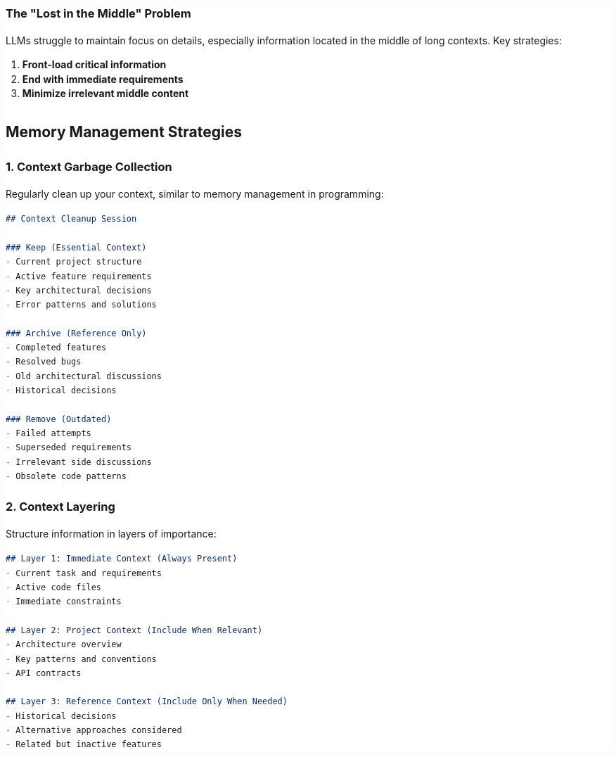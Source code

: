 ### The "Lost in the Middle" Problem

LLMs struggle to maintain focus on details, especially information located in the middle of long contexts. Key strategies:

1. **Front-load critical information**
2. **End with immediate requirements** 
3. **Minimize irrelevant middle content**

## Memory Management Strategies

### 1. Context Garbage Collection

Regularly clean up your context, similar to memory management in programming:

```markdown
## Context Cleanup Session

### Keep (Essential Context)
- Current project structure
- Active feature requirements
- Key architectural decisions
- Error patterns and solutions

### Archive (Reference Only)
- Completed features
- Resolved bugs
- Old architectural discussions
- Historical decisions

### Remove (Outdated)
- Failed attempts
- Superseded requirements
- Irrelevant side discussions
- Obsolete code patterns
```

### 2. Context Layering

Structure information in layers of importance:

```markdown
## Layer 1: Immediate Context (Always Present)
- Current task and requirements
- Active code files
- Immediate constraints

## Layer 2: Project Context (Include When Relevant)
- Architecture overview
- Key patterns and conventions
- API contracts

## Layer 3: Reference Context (Include Only When Needed)
- Historical decisions
- Alternative approaches considered
- Related but inactive features
```
